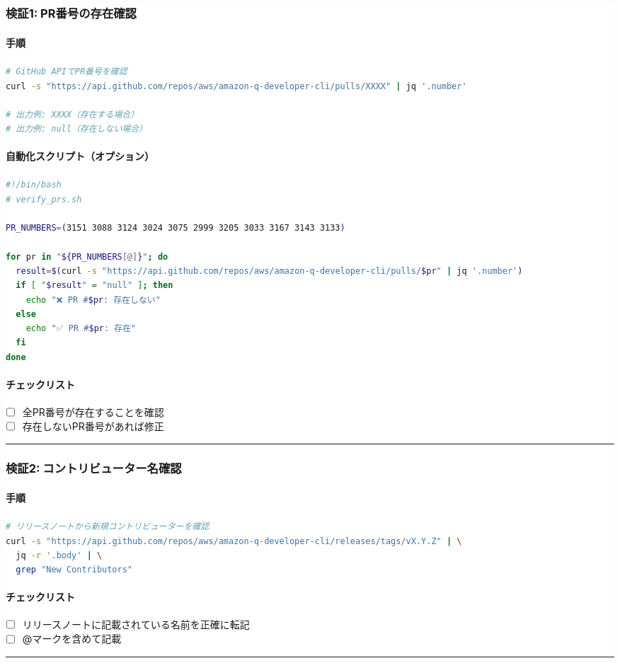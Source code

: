 ### 検証1: PR番号の存在確認

#### 手順

```bash
# GitHub APIでPR番号を確認
curl -s "https://api.github.com/repos/aws/amazon-q-developer-cli/pulls/XXXX" | jq '.number'

# 出力例: XXXX（存在する場合）
# 出力例: null（存在しない場合）
```

#### 自動化スクリプト（オプション）

```bash
#!/bin/bash
# verify_prs.sh

PR_NUMBERS=(3151 3088 3124 3024 3075 2999 3205 3033 3167 3143 3133)

for pr in "${PR_NUMBERS[@]}"; do
  result=$(curl -s "https://api.github.com/repos/aws/amazon-q-developer-cli/pulls/$pr" | jq '.number')
  if [ "$result" = "null" ]; then
    echo "❌ PR #$pr: 存在しない"
  else
    echo "✅ PR #$pr: 存在"
  fi
done
```

#### チェックリスト

- [ ] 全PR番号が存在することを確認
- [ ] 存在しないPR番号があれば修正

---

### 検証2: コントリビューター名確認

#### 手順

```bash
# リリースノートから新規コントリビューターを確認
curl -s "https://api.github.com/repos/aws/amazon-q-developer-cli/releases/tags/vX.Y.Z" | \
  jq -r '.body' | \
  grep "New Contributors"
```

#### チェックリスト

- [ ] リリースノートに記載されている名前を正確に転記
- [ ] @マークを含めて記載

---
